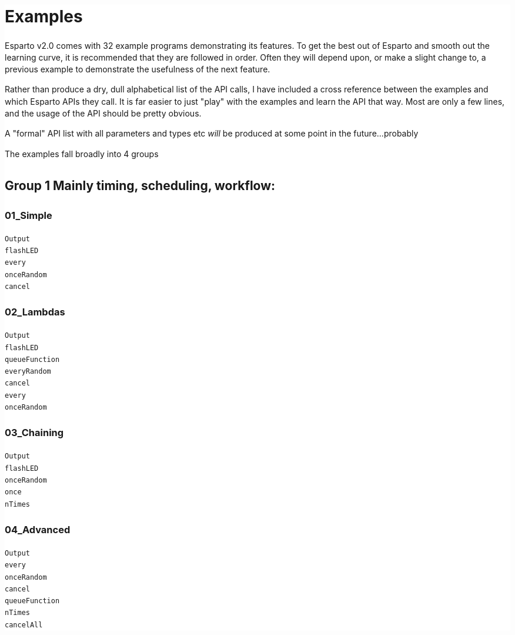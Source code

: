 # Examples

Esparto v2.0 comes with 32 example programs demonstrating its features. To get the best out of Esparto and smooth out the learning curve, it is recommended that they are followed in order. Often they will depend upon, or make a slight change to, a previous example to demonstrate the usefulness of the next feature.

Rather than produce a dry, dull alphabetical list of the API calls, I have included a cross reference between the examples and which Esparto APIs they call. It is far easier to just "play" with the examples and learn the API that way. Most are only a few lines, and the usage of the API should be pretty obvious.

A "formal" API list with all parameters and types etc *will* be produced at some point in the future...probably

The examples fall broadly into 4 groups

## Group 1 Mainly timing, scheduling, workflow:
	
### 01_Simple	
    Output
	flashLED
	every
	onceRandom
	cancel

### 02_Lambdas	
    Output
	flashLED
	queueFunction
	everyRandom
	cancel
	every
	onceRandom

### 03_Chaining	
    Output
	flashLED
	onceRandom
	once
	nTimes

### 04_Advanced	
    Output
	every
	onceRandom
	cancel
	queueFunction
	nTimes
	cancelAll
